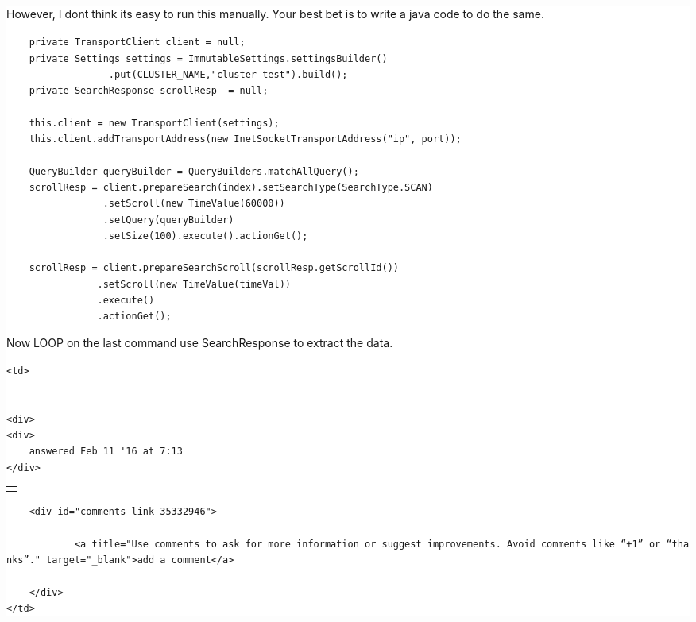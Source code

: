 <p>However, I dont think its easy to run this manually. Your best bet is to write a java code to do the same. </p>

<pre><code>    private TransportClient client = null;
    private Settings settings = ImmutableSettings.settingsBuilder()
                  .put(CLUSTER_NAME,"cluster-test").build();
    private SearchResponse scrollResp  = null;

    this.client = new TransportClient(settings);
    this.client.addTransportAddress(new InetSocketTransportAddress("ip", port));

    QueryBuilder queryBuilder = QueryBuilders.matchAllQuery();
    scrollResp = client.prepareSearch(index).setSearchType(SearchType.SCAN)
                 .setScroll(new TimeValue(60000))                            
                 .setQuery(queryBuilder)
                 .setSize(100).execute().actionGet();

    scrollResp = client.prepareSearchScroll(scrollResp.getScrollId())
                .setScroll(new TimeValue(timeVal))
                .execute()
                .actionGet();
</code></pre>

<p>Now LOOP on the last command use SearchResponse to extract the data.</p>
    </div>
    <table>
    <tbody><tr>
    <td>
                    </td>
            


    <td>   
       

    <div>
    <div>
        answered Feb 11 '16 at 7:13
    </div>
    
    
</div>
    </td>
    </tr>
    </tbody></table>
</td>
        </tr>
    
<tr>
    <td></td>
    <td>
	    

        <div id="comments-link-35332946">

                <a title="Use comments to ask for more information or suggest improvements. Avoid comments like “+1” or “thanks”." target="_blank">add a comment</a>
            
        </div>         
    </td>
</tr>    </tbody></table>
</div>
